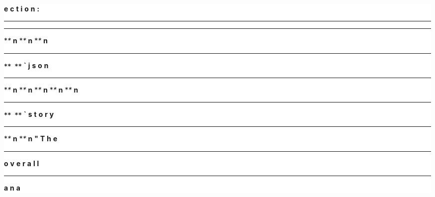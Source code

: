 **e**
**c**
**t**
**i**
**o**
**n**
**:**
** **
** **
**\**
**n**
**\**
**n**
**\**
**n**
** **
**`**
**`**
**`**
**j**
**s**
**o**
**n**
** **
**\**
**n**
**\**
**n**
**\**
**n**
**\**
**n**
**\**
**n**
** **
**`**
**`**
**`**
**s**
**t**
**o**
**r**
**y**
** **
**\**
**n**
**\**
**n**
**"**
**T**
**h**
**e**
** **
**o**
**v**
**e**
**r**
**a**
**l**
**l**
** **
**a**
**n**
**a**